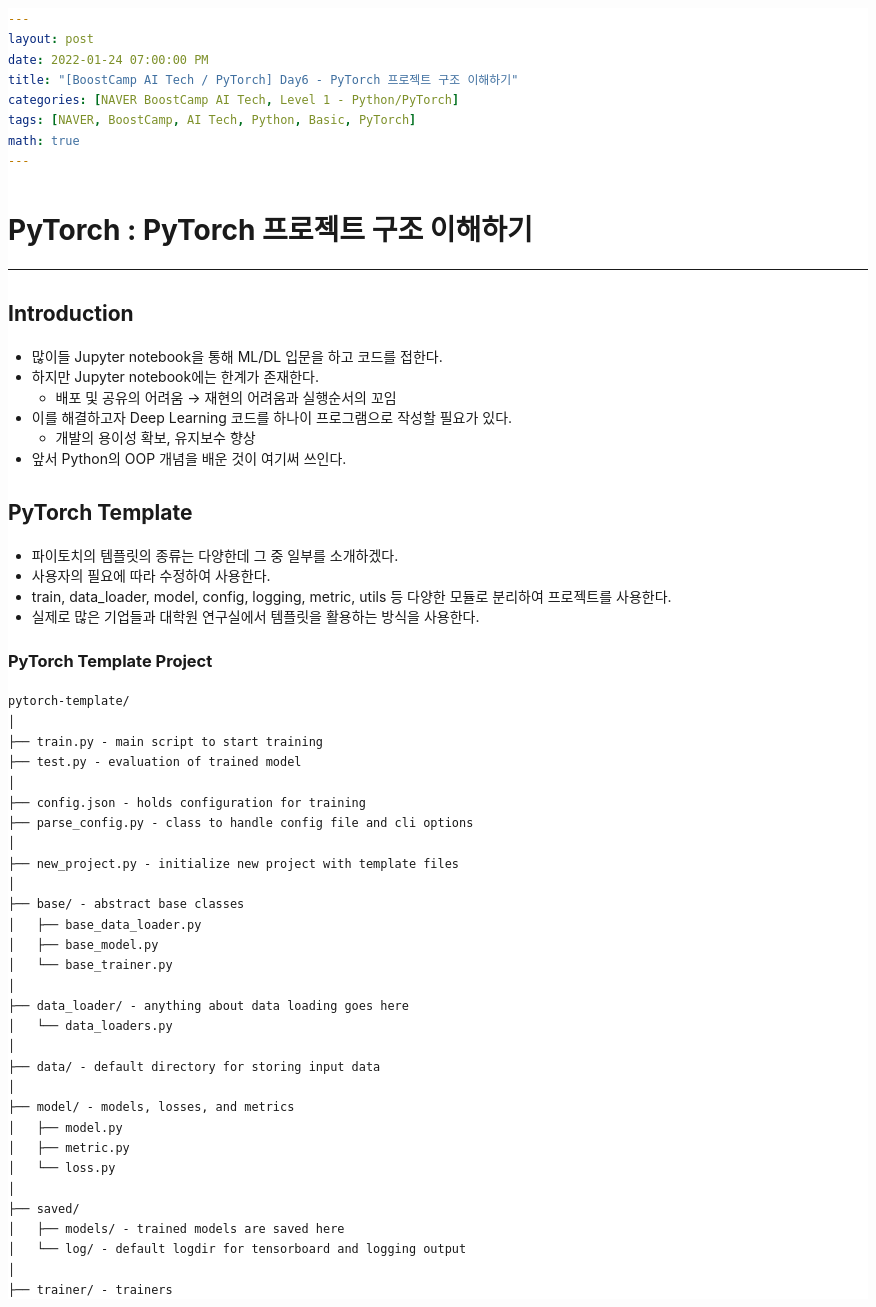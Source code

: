 ```yaml
---
layout: post
date: 2022-01-24 07:00:00 PM
title: "[BoostCamp AI Tech / PyTorch] Day6 - PyTorch 프로젝트 구조 이해하기"
categories: [NAVER BoostCamp AI Tech, Level 1 - Python/PyTorch]
tags: [NAVER, BoostCamp, AI Tech, Python, Basic, PyTorch]
math: true
---
```

# PyTorch : PyTorch 프로젝트 구조 이해하기

---

## Introduction
- 많이들 Jupyter notebook을 통해 ML/DL 입문을 하고 코드를 접한다.
- 하지만 Jupyter notebook에는 한계가 존재한다.
    - 배포 및 공유의 어려움 $\rightarrow$ 재현의 어려움과 실행순서의 꼬임
- 이를 해결하고자 Deep Learning 코드를 하나이 프로그램으로 작성할 필요가 있다.
    - 개발의 용이성 확보, 유지보수 향상
- 앞서 Python의 OOP 개념을 배운 것이 여기써 쓰인다.

## PyTorch Template
- 파이토치의 템플릿의 종류는 다양한데 그 중 일부를 소개하겠다.
- 사용자의 필요에 따라 수정하여 사용한다.
- train, data_loader, model, config, logging, metric, utils 등 다양한 모듈로 분리하여 프로젝트를 사용한다.
- 실제로 많은 기업들과 대학원 연구실에서 템플릿을 활용하는 방식을 사용한다.

### PyTorch Template Project

```
pytorch-template/
│
├── train.py - main script to start training
├── test.py - evaluation of trained model
│
├── config.json - holds configuration for training
├── parse_config.py - class to handle config file and cli options
│
├── new_project.py - initialize new project with template files
│
├── base/ - abstract base classes
│   ├── base_data_loader.py
│   ├── base_model.py
│   └── base_trainer.py
│
├── data_loader/ - anything about data loading goes here
│   └── data_loaders.py
│
├── data/ - default directory for storing input data
│
├── model/ - models, losses, and metrics
│   ├── model.py
│   ├── metric.py
│   └── loss.py
│
├── saved/
│   ├── models/ - trained models are saved here
│   └── log/ - default logdir for tensorboard and logging output
│
├── trainer/ - trainers
```